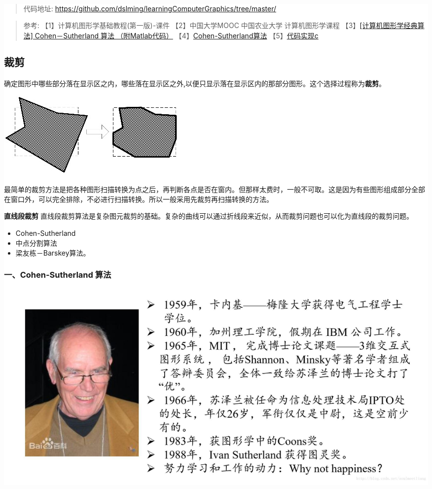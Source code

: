 > 代码地址: https://github.com/dslming/learningComputerGraphics/tree/master/

> 参考:
【1】计算机图形学基础教程(第一版)-课件
【2】中国大学MOOC 中国农业大学 计算机图形学课程
【3】[[计算机图形学经典算法] Cohen－Sutherland 算法 （附Matlab代码）](https://blog.csdn.net/soulmeetliang/article/details/79179350)
【4】[Cohen-Sutherland算法](https://www.cnblogs.com/cnblog-wuran/p/9813788.html)
【5】[代码实现c](https://github.com/Maycon-Ferreira/cohen-sutherland/blob/master/main.c)

## 裁剪
确定图形中哪些部分落在显示区之内，哪些落在显示区之外,以便只显示落在显示区内的那部分图形。这个选择过程称为**裁剪**。

<img src="./01.jpeg">

最简单的裁剪方法是把各种图形扫描转换为点之后，再判断各点是否在窗内。但那样太费时，一般不可取。这是因为有些图形组成部分全部在窗口外，可以完全排除，不必进行扫描转换。所以一般采用先裁剪再扫描转换的方法。

**直线段裁剪**
直线段裁剪算法是复杂图元裁剪的基础。复杂的曲线可以通过折线段来近似，从而裁剪问题也可以化为直线段的裁剪问题。

- Cohen-Sutherland
- 中点分割算法
- 梁友栋－Barskey算法。

### 一、Cohen-Sutherland 算法

<img src="./02.jpeg">
